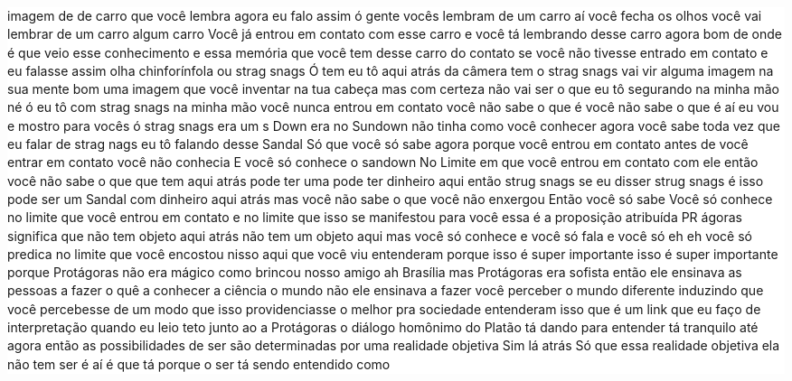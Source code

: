 imagem de de carro que você lembra agora
eu falo assim ó gente vocês lembram de
um carro aí você fecha os olhos você vai
lembrar de um carro algum carro Você já
entrou em contato com esse carro e você
tá lembrando desse carro agora bom de
onde é que veio esse conhecimento e essa
memória que você tem desse carro do
contato se você não tivesse entrado em
contato e eu falasse assim olha
chinforínfola ou strag snags Ó tem eu tô
aqui atrás da câmera tem o strag snags
vai vir alguma imagem na sua mente bom
uma imagem que você inventar na tua
cabeça mas com certeza não vai ser o que
eu tô segurando na minha mão né ó eu tô
com strag snags na minha mão você nunca
entrou em contato você não sabe o que é
você não sabe o que é aí eu vou e mostro
para vocês ó strag snags era um s Down
era no Sundown não tinha como você
conhecer agora você sabe toda vez que eu
falar de strag nags eu tô falando desse
Sandal Só que você só sabe agora porque
você entrou em contato antes de você
entrar em contato você não conhecia E
você só conhece o sandown No Limite em
que você entrou em contato com ele então
você não sabe o que que tem aqui atrás
pode ter uma pode ter dinheiro aqui
então strug snags se eu disser strug
snags é isso pode ser um Sandal com
dinheiro aqui atrás mas você não sabe o
que você não enxergou Então você só sabe
Você só conhece no limite que você
entrou em contato e no limite que isso
se manifestou para você essa é a
proposição atribuída PR ágoras significa
que não tem objeto aqui atrás não tem um
objeto aqui mas você só conhece e você
só fala e você só eh eh você só predica
no limite que você encostou nisso aqui
que você viu entenderam
porque isso é super importante isso é
super importante porque Protágoras não
era mágico como brincou nosso amigo ah
Brasília mas Protágoras era sofista
então ele ensinava as pessoas a fazer o
quê a conhecer a ciência o mundo não ele
ensinava a fazer você perceber o mundo
diferente induzindo que você percebesse
de um modo que isso providenciasse o
melhor pra sociedade
entenderam isso que é um link que eu
faço de interpretação quando eu leio
teto junto ao a Protágoras o diálogo
homônimo do
Platão tá dando para entender tá
tranquilo até
agora então as possibilidades de ser são
determinadas por uma realidade objetiva
Sim lá atrás Só que essa realidade
objetiva ela não tem ser é aí é que tá
porque o ser tá sendo entendido como